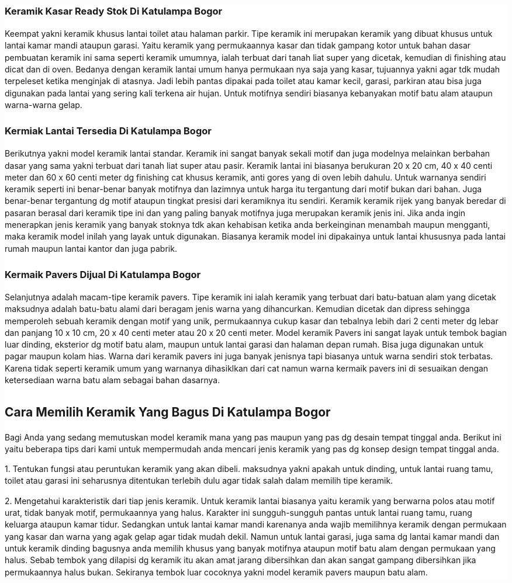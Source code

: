 ### Keramik Kasar Ready Stok Di Katulampa Bogor

Keempat yakni keramik khusus lantai toilet atau halaman parkir. Tipe keramik ini merupakan keramik yang dibuat khusus untuk lantai kamar mandi ataupun garasi. Yaitu keramik yang permukaannya kasar dan tidak gampang kotor untuk bahan dasar pembuatan keramik ini sama seperti keramik umumnya, ialah terbuat dari tanah liat super yang dicetak, kemudian di finishing atau dicat dan di oven. Bedanya dengan keramik lantai umum hanya permukaan nya saja yang kasar, tujuannya yakni agar tdk mudah terpeleset ketika menginjak di atasnya. Jadi lebih pantas dipakai pada toilet atau kamar kecil, garasi, parkiran atau bisa juga digunakan pada lantai yang sering kali terkena air hujan. Untuk motifnya sendiri biasanya kebanyakan motif batu alam ataupun warna-warna gelap.

### Kermiak Lantai Tersedia Di Katulampa Bogor

Berikutnya yakni model keramik lantai standar. Keramik ini sangat banyak sekali motif dan juga modelnya melainkan berbahan dasar yang sama yakni terbuat dari tanah liat super atau pasir. Keramik lantai ini biasanya berukuran 20 x 20 cm, 40 x 40 centi meter dan 60 x 60 centi meter dg finishing cat khusus keramik, anti gores yang di oven lebih dahulu. Untuk warnanya sendiri keramik seperti ini benar-benar banyak motifnya dan lazimnya untuk harga itu tergantung dari motif bukan dari bahan. Juga benar-benar tergantung dg motif ataupun tingkat presisi dari keramiknya itu sendiri. Keramik keramik rijek yang banyak beredar di pasaran berasal dari keramik tipe ini dan yang paling banyak motifnya juga merupakan keramik jenis ini. Jika anda ingin menerapkan jenis keramik yang banyak stoknya tdk akan kehabisan ketika anda berkeinginan menambah maupun mengganti, maka keramik model inilah yang layak untuk digunakan. Biasanya keramik model ini dipakainya untuk lantai khususnya pada lantai rumah maupun lantai kantor dan juga pabrik.

### Kermaik Pavers Dijual Di Katulampa Bogor

Selanjutnya adalah macam-tipe keramik pavers. Tipe keramik ini ialah keramik yang terbuat dari batu-batuan alam yang dicetak maksudnya adalah batu-batu alami dari beragam jenis warna yang dihancurkan. Kemudian dicetak dan dipress sehingga memperoleh sebuah keramik dengan motif yang unik, permukaannya cukup kasar dan tebalnya lebih dari 2 centi meter dg lebar dan panjang 10 x 10 cm, 20 x 40 centi meter atau 20 x 20 centi meter. Model keramik Pavers ini sangat layak untuk tembok bagian luar dinding, eksterior dg motif batu alam, maupun untuk lantai garasi dan halaman depan rumah. Bisa juga digunakan untuk pagar maupun kolam hias. Warna dari keramik pavers ini juga banyak jenisnya tapi biasanya untuk warna sendiri stok terbatas. Karena tidak seperti keramik umum yang warnanya dihasiklkan dari cat namun warna kermaik pavers ini di sesuaikan dengan ketersediaan warna batu alam sebagai bahan dasarnya.

## Cara Memilih Keramik Yang Bagus Di Katulampa Bogor

Bagi Anda yang sedang memutuskan model keramik mana yang pas maupun yang pas dg desain tempat tinggal anda. Berikut ini yaitu beberapa tips dari kami untuk mempermudah anda mencari jenis keramik yang pas dg konsep design tempat tinggal anda.

1\. Tentukan fungsi atau peruntukan keramik yang akan dibeli. maksudnya yakni apakah untuk dinding, untuk lantai ruang tamu, toilet atau garasi ini seharusnya ditentukan terlebih dulu agar tidak salah dalam memilih tipe keramik.

2\. Mengetahui karakteristik dari tiap jenis keramik. Untuk keramik lantai biasanya yaitu keramik yang berwarna polos atau motif urat, tidak banyak motif, permukaannya yang halus. Karakter ini sungguh-sungguh pantas untuk lantai ruang tamu, ruang keluarga ataupun kamar tidur. Sedangkan untuk lantai kamar mandi karenanya anda wajib memilihnya keramik dengan permukaan yang kasar dan warna yang agak gelap agar tidak mudah dekil. Namun untuk lantai garasi, juga sama dg lantai kamar mandi dan untuk keramik dinding bagusnya anda memilih khusus yang banyak motifnya ataupun motif batu alam dengan permukaan yang halus. Sebab tembok yang dilapisi dg keramik itu akan amat jarang dibersihkan dan akan sangat gampang dibersihkan jika permukaannya halus bukan. Sekiranya tembok luar cocoknya yakni model keramik pavers maupun batu alam.
